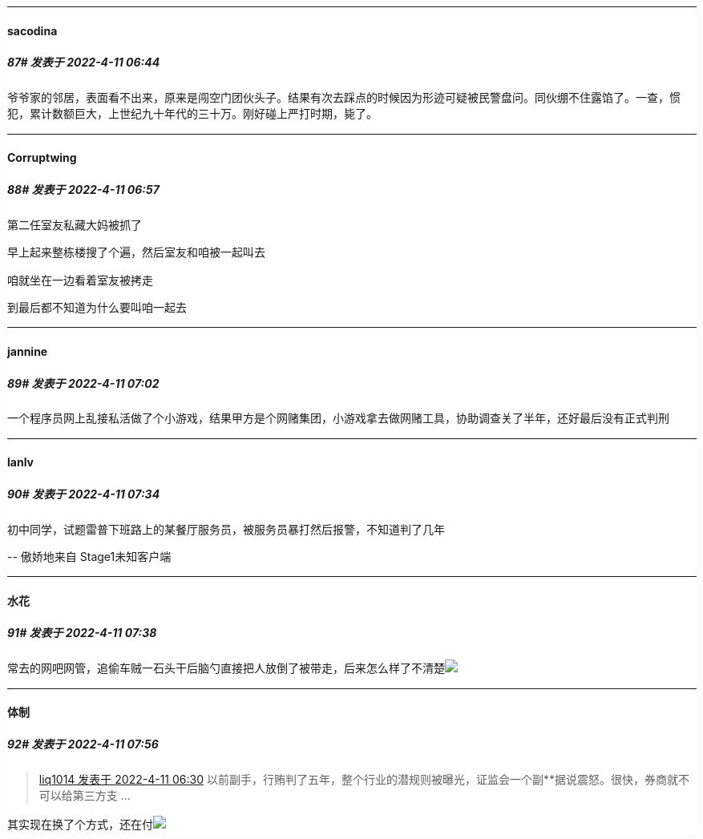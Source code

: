*****

####  sacodina  
##### 87#       发表于 2022-4-11 06:44

爷爷家的邻居，表面看不出来，原来是闯空门团伙头子。结果有次去踩点的时候因为形迹可疑被民警盘问。同伙绷不住露馅了。一查，惯犯，累计数额巨大，上世纪九十年代的三十万。刚好碰上严打时期，毙了。



*****

####  Corruptwing  
##### 88#       发表于 2022-4-11 06:57

第二任室友私藏大妈被抓了

早上起来整栋楼搜了个遍，然后室友和咱被一起叫去

咱就坐在一边看着室友被拷走

到最后都不知道为什么要叫咱一起去

*****

####  jannine  
##### 89#       发表于 2022-4-11 07:02

一个程序员网上乱接私活做了个小游戏，结果甲方是个网赌集团，小游戏拿去做网赌工具，协助调查关了半年，还好最后没有正式判刑



*****

####  lanlv  
##### 90#       发表于 2022-4-11 07:34

初中同学，试题雷普下班路上的某餐厅服务员，被服务员暴打然后报警，不知道判了几年

 -- 傲娇地来自 Stage1未知客户端



*****

####  水花  
##### 91#       发表于 2022-4-11 07:38

常去的网吧网管，追偷车贼一石头干后脑勺直接把人放倒了被带走，后来怎么样了不清楚<img src="https://static.saraba1st.com/image/smiley/face2017/007.png" referrerpolicy="no-referrer">



*****

####  体制  
##### 92#       发表于 2022-4-11 07:56

<blockquote><a href="httphttps://bbs.saraba1st.com/2b/forum.php?mod=redirect&amp;goto=findpost&amp;pid=55399134&amp;ptid=2063701" target="_blank">liq1014 发表于 2022-4-11 06:30</a>
以前副手，行贿判了五年，整个行业的潜规则被曝光，证监会一个副**据说震怒。很快，券商就不可以给第三方支 ...</blockquote>
其实现在换了个方式，还在付<img src="https://static.saraba1st.com/image/smiley/face2017/001.png" referrerpolicy="no-referrer">
